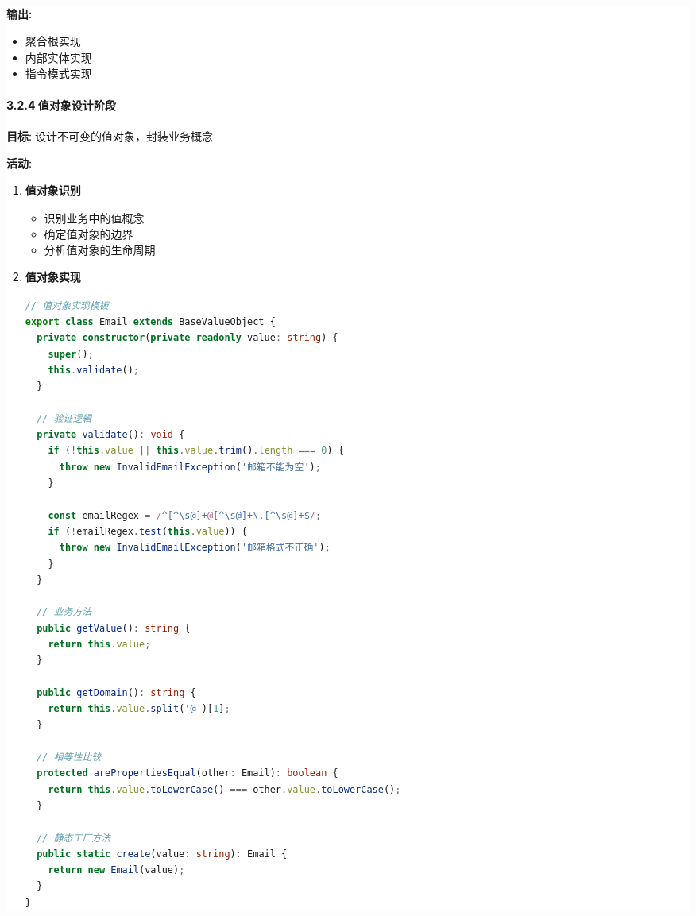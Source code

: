 **输出**:

- 聚合根实现
- 内部实体实现
- 指令模式实现

#### 3.2.4 值对象设计阶段

**目标**: 设计不可变的值对象，封装业务概念

**活动**:

1. **值对象识别**
   - 识别业务中的值概念
   - 确定值对象的边界
   - 分析值对象的生命周期

2. **值对象实现**

   ```typescript
   // 值对象实现模板
   export class Email extends BaseValueObject {
     private constructor(private readonly value: string) {
       super();
       this.validate();
     }
     
     // 验证逻辑
     private validate(): void {
       if (!this.value || this.value.trim().length === 0) {
         throw new InvalidEmailException('邮箱不能为空');
       }
       
       const emailRegex = /^[^\s@]+@[^\s@]+\.[^\s@]+$/;
       if (!emailRegex.test(this.value)) {
         throw new InvalidEmailException('邮箱格式不正确');
       }
     }
     
     // 业务方法
     public getValue(): string {
       return this.value;
     }
     
     public getDomain(): string {
       return this.value.split('@')[1];
     }
     
     // 相等性比较
     protected arePropertiesEqual(other: Email): boolean {
       return this.value.toLowerCase() === other.value.toLowerCase();
     }
     
     // 静态工厂方法
     public static create(value: string): Email {
       return new Email(value);
     }
   }
   ```
